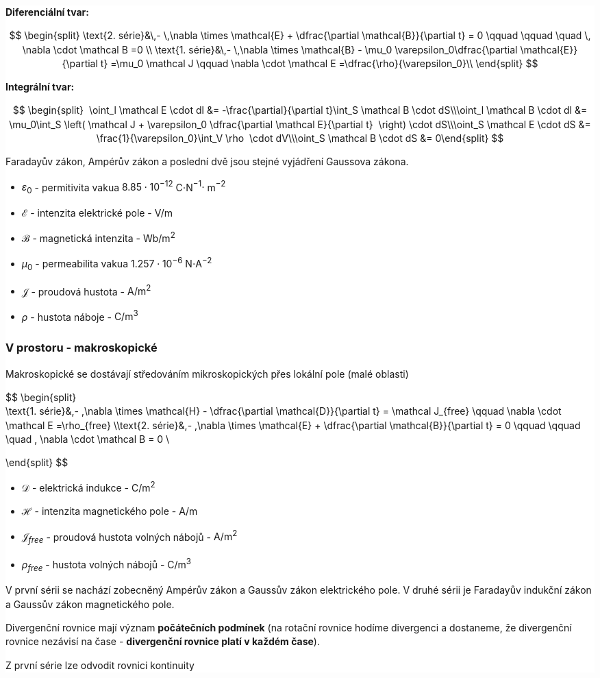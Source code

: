 **Diferenciální tvar:**

$$
\begin{split}  
\text{2. série}&\,- \,\nabla \times \mathcal{E} + \dfrac{\partial \mathcal{B}}{\partial t} = 0 \qquad \qquad \quad \, \nabla \cdot \mathcal B  =0 \\
\text{1. série}&\,- \,\nabla \times \mathcal{B} - \mu_0 \varepsilon_0\dfrac{\partial \mathcal{E}}{\partial t} =\mu_0 \mathcal J \qquad  \nabla \cdot \mathcal E  =\dfrac{\rho}{\varepsilon_0}\\
\end{split}
$$

**Integrální tvar:**

$$
\begin{split}  \oint_l \mathcal E \cdot dl &= -\frac{\partial}{\partial t}\int_S \mathcal B \cdot dS\\\oint_l \mathcal B \cdot dl &= \mu_0\int_S \left( \mathcal J + \varepsilon_0 \dfrac{\partial \mathcal E}{\partial t}  \right) \cdot dS\\\oint_S \mathcal E \cdot dS &= \frac{1}{\varepsilon_0}\int_V \rho  \cdot dV\\\oint_S \mathcal B \cdot dS &= 0\end{split}
$$

Faradayův zákon, Ampérův zákon a poslední dvě jsou stejné vyjádření Gaussova zákona.

- $\varepsilon_0$ - permitivita vakua $8.85\cdot 10^{-12}$ C$\cdot$N$^{-1}\cdot$ m$^{-2}$
- $\mathcal E$ - intenzita elektrické pole - V/m
- $\mathcal B$ - magnetická intenzita - $\text{Wb/m}$$^2$

- $\mu_0$ - permeabilita vakua $1.257\cdot 10^{-6}$ N$\cdot$A$^{-2}$
- $\mathcal J$ - proudová hustota - $\text{A/m}^2$
- $\rho$ - hustota náboje - $\text{C/m}^3$

### V prostoru - makroskopické

Makroskopické se dostávají středováním mikroskopických přes lokální pole (malé oblasti)

$$
\begin{split}  
\text{1. série}&\,- \,\nabla \times \mathcal{H} - \dfrac{\partial \mathcal{D}}{\partial t} = \mathcal J_{free} \qquad  \nabla \cdot \mathcal E  =\rho_{free} \\\text{2. série}&\,- \,\nabla \times \mathcal{E} + \dfrac{\partial \mathcal{B}}{\partial t} = 0 \qquad \qquad \quad \, \nabla \cdot \mathcal B  = 0 \\

\end{split}
$$

- $\mathcal D$ - elektrická indukce - $\text{C/m}^2$
- $\mathcal H$ - intenzita magnetického pole - $\text{A/m}$

- $\mathcal J_{free}$ - proudová hustota volných nábojů - $\text{A/m}^2$
- $\rho_{free}$ - hustota volných nábojů - $\text{C/m}^3$

V první sérii se nachází zobecněný Ampérův zákon a Gaussův zákon elektrického pole. V druhé sérii je Faradayův indukční zákon a Gaussův zákon magnetického pole.

Divergenční rovnice mají význam **počátečních podmínek** (na rotační rovnice hodíme divergenci a dostaneme, že divergenční rovnice nezávisí na čase - **divergenční rovnice platí v každém čase**).

Z první série lze odvodit rovnici kontinuity
